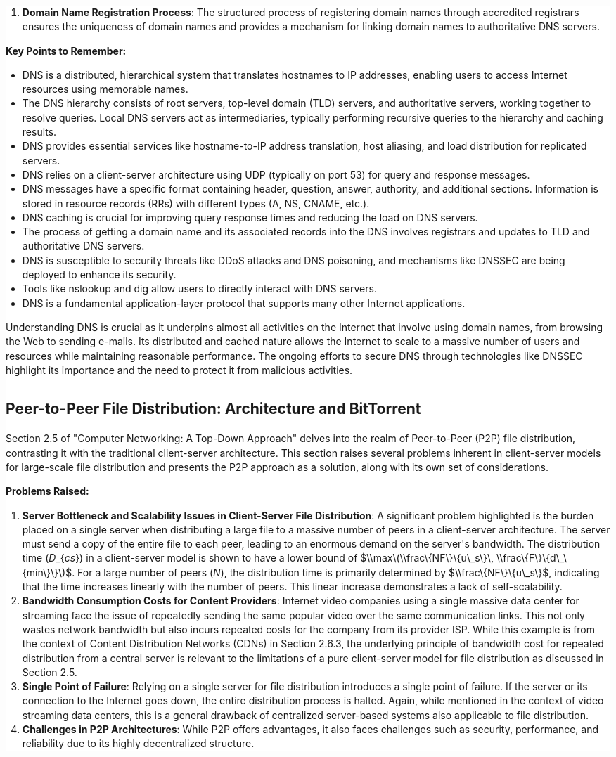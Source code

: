 1. **Domain Name Registration Process**: The structured process of registering domain names through accredited registrars ensures the uniqueness of domain names and provides a mechanism for linking domain names to authoritative DNS servers\.

**Key Points to Remember:**
- DNS is a distributed\, hierarchical system that translates hostnames to IP addresses\, enabling users to access Internet resources using memorable names\.
- The DNS hierarchy consists of root servers\, top\-level domain \(TLD\) servers\, and authoritative servers\, working together to resolve queries\. Local DNS servers act as intermediaries\, typically performing recursive queries to the hierarchy and caching results\.
- DNS provides essential services like hostname\-to\-IP address translation\, host aliasing\, and load distribution for replicated servers\.
- DNS relies on a client\-server architecture using UDP \(typically on port 53\) for query and response messages\.
- DNS messages have a specific format containing header\, question\, answer\, authority\, and additional sections\. Information is stored in resource records \(RRs\) with different types \(A\, NS\, CNAME\, etc\.\)\.
- DNS caching is crucial for improving query response times and reducing the load on DNS servers\.
- The process of getting a domain name and its associated records into the DNS involves registrars and updates to TLD and authoritative DNS servers\.
- DNS is susceptible to security threats like DDoS attacks and DNS poisoning\, and mechanisms like DNSSEC are being deployed to enhance its security\.
- Tools like nslookup and dig allow users to directly interact with DNS servers\.
- DNS is a fundamental application\-layer protocol that supports many other Internet applications\.

Understanding DNS is crucial as it underpins almost all activities on the Internet that involve using domain names\, from browsing the Web to sending e\-mails\. Its distributed and cached nature allows the Internet to scale to a massive number of users and resources while maintaining reasonable performance\. The ongoing efforts to secure DNS through technologies like DNSSEC highlight its importance and the need to protect it from malicious activities\.

## Peer\-to\-Peer File Distribution: Architecture and BitTorrent

Section 2\.5 of "Computer Networking: A Top\-Down Approach" delves into the realm of Peer\-to\-Peer \(P2P\) file distribution\, contrasting it with the traditional client\-server architecture\. This section raises several problems inherent in client\-server models for large\-scale file distribution and presents the P2P approach as a solution\, along with its own set of considerations\.

**Problems Raised:**
1. **Server Bottleneck and Scalability Issues in Client\-Server File Distribution**: A significant problem highlighted is the burden placed on a single server when distributing a large file to a massive number of peers in a client\-server architecture\. The server must send a copy of the entire file to each peer\, leading to an enormous demand on the server's bandwidth\. The distribution time \($D\_\{cs\}$\) in a client\-server model is shown to have a lower bound of $\\max\(\\frac\{NF\}\{u\_s\}\, \\frac\{F\}\{d\_\{min\}\}\)$\. For a large number of peers \($N$\)\, the distribution time is primarily determined by $\\frac\{NF\}\{u\_s\}$\, indicating that the time increases linearly with the number of peers\. This linear increase demonstrates a lack of self\-scalability\.
1. **Bandwidth Consumption Costs for Content Providers**: Internet video companies using a single massive data center for streaming face the issue of repeatedly sending the same popular video over the same communication links\. This not only wastes network bandwidth but also incurs repeated costs for the company from its provider ISP\. While this example is from the context of Content Distribution Networks \(CDNs\) in Section 2\.6\.3\, the underlying principle of bandwidth cost for repeated distribution from a central server is relevant to the limitations of a pure client\-server model for file distribution as discussed in Section 2\.5\.
1. **Single Point of Failure**: Relying on a single server for file distribution introduces a single point of failure\. If the server or its connection to the Internet goes down\, the entire distribution process is halted\. Again\, while mentioned in the context of video streaming data centers\, this is a general drawback of centralized server\-based systems also applicable to file distribution\.
1. **Challenges in P2P Architectures**: While P2P offers advantages\, it also faces challenges such as security\, performance\, and reliability due to its highly decentralized structure\.